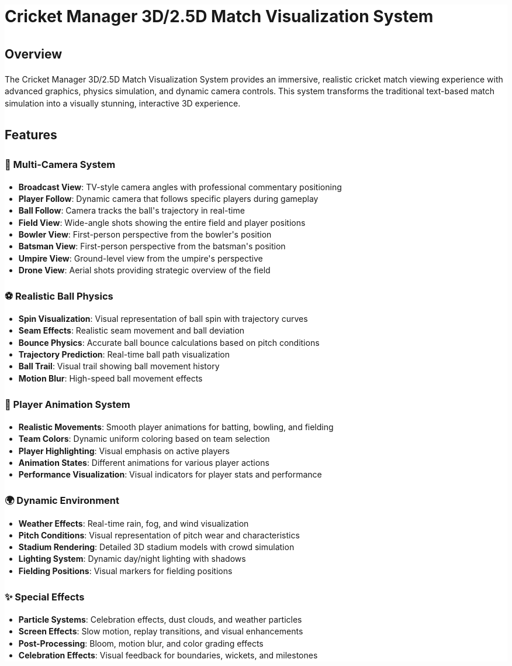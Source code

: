 # Cricket Manager 3D/2.5D Match Visualization System

## Overview

The Cricket Manager 3D/2.5D Match Visualization System provides an immersive, realistic cricket match viewing experience with advanced graphics, physics simulation, and dynamic camera controls. This system transforms the traditional text-based match simulation into a visually stunning, interactive 3D experience.

## Features

### 🎥 Multi-Camera System
- **Broadcast View**: TV-style camera angles with professional commentary positioning
- **Player Follow**: Dynamic camera that follows specific players during gameplay
- **Ball Follow**: Camera tracks the ball's trajectory in real-time
- **Field View**: Wide-angle shots showing the entire field and player positions
- **Bowler View**: First-person perspective from the bowler's position
- **Batsman View**: First-person perspective from the batsman's position
- **Umpire View**: Ground-level view from the umpire's perspective
- **Drone View**: Aerial shots providing strategic overview of the field

### ⚽ Realistic Ball Physics
- **Spin Visualization**: Visual representation of ball spin with trajectory curves
- **Seam Effects**: Realistic seam movement and ball deviation
- **Bounce Physics**: Accurate ball bounce calculations based on pitch conditions
- **Trajectory Prediction**: Real-time ball path visualization
- **Ball Trail**: Visual trail showing ball movement history
- **Motion Blur**: High-speed ball movement effects

### 👥 Player Animation System
- **Realistic Movements**: Smooth player animations for batting, bowling, and fielding
- **Team Colors**: Dynamic uniform coloring based on team selection
- **Player Highlighting**: Visual emphasis on active players
- **Animation States**: Different animations for various player actions
- **Performance Visualization**: Visual indicators for player stats and performance

### 🌍 Dynamic Environment
- **Weather Effects**: Real-time rain, fog, and wind visualization
- **Pitch Conditions**: Visual representation of pitch wear and characteristics
- **Stadium Rendering**: Detailed 3D stadium models with crowd simulation
- **Lighting System**: Dynamic day/night lighting with shadows
- **Fielding Positions**: Visual markers for fielding positions

### ✨ Special Effects
- **Particle Systems**: Celebration effects, dust clouds, and weather particles
- **Screen Effects**: Slow motion, replay transitions, and visual enhancements
- **Post-Processing**: Bloom, motion blur, and color grading effects
- **Celebration Effects**: Visual feedback for boundaries, wickets, and milestones
